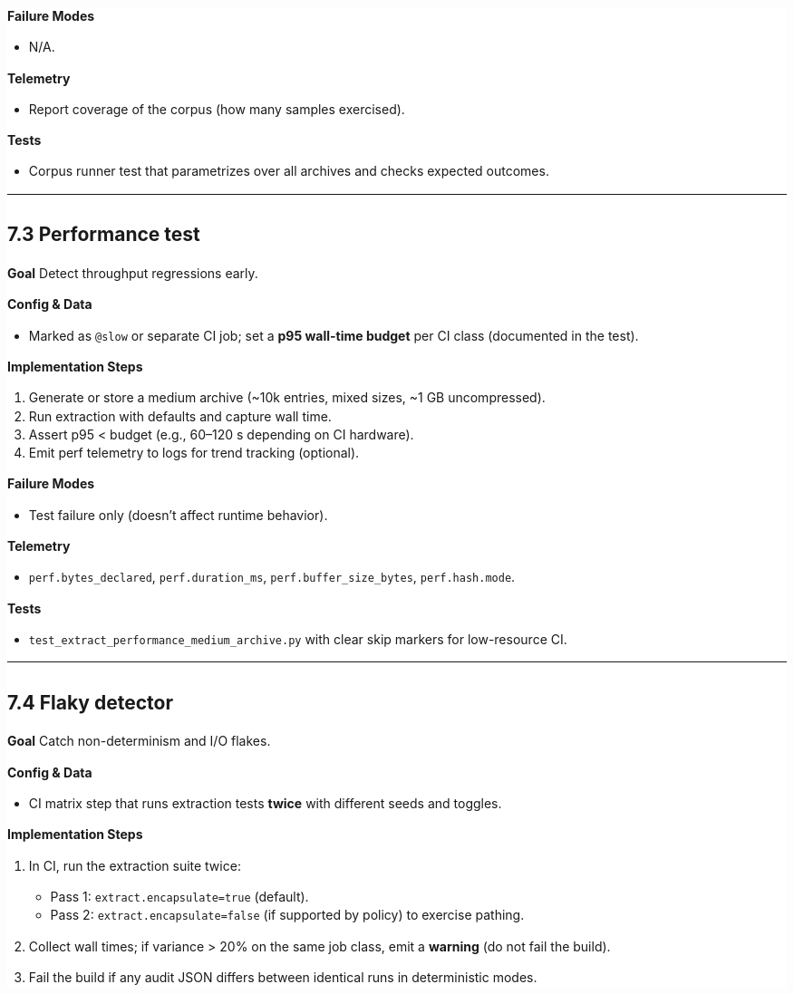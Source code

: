 **Failure Modes**

* N/A.

**Telemetry**

* Report coverage of the corpus (how many samples exercised).

**Tests**

* Corpus runner test that parametrizes over all archives and checks expected outcomes.

---

## 7.3 Performance test

**Goal**
Detect throughput regressions early.

**Config & Data**

* Marked as `@slow` or separate CI job; set a **p95 wall-time budget** per CI class (documented in the test).

**Implementation Steps**

1. Generate or store a medium archive (~10k entries, mixed sizes, ~1 GB uncompressed).
2. Run extraction with defaults and capture wall time.
3. Assert p95 < budget (e.g., 60–120 s depending on CI hardware).
4. Emit perf telemetry to logs for trend tracking (optional).

**Failure Modes**

* Test failure only (doesn’t affect runtime behavior).

**Telemetry**

* `perf.bytes_declared`, `perf.duration_ms`, `perf.buffer_size_bytes`, `perf.hash.mode`.

**Tests**

* `test_extract_performance_medium_archive.py` with clear skip markers for low-resource CI.

---

## 7.4 Flaky detector

**Goal**
Catch non-determinism and I/O flakes.

**Config & Data**

* CI matrix step that runs extraction tests **twice** with different seeds and toggles.

**Implementation Steps**

1. In CI, run the extraction suite twice:

   * Pass 1: `extract.encapsulate=true` (default).
   * Pass 2: `extract.encapsulate=false` (if supported by policy) to exercise pathing.
2. Collect wall times; if variance > 20% on the same job class, emit a **warning** (do not fail the build).
3. Fail the build if any audit JSON differs between identical runs in deterministic modes.
